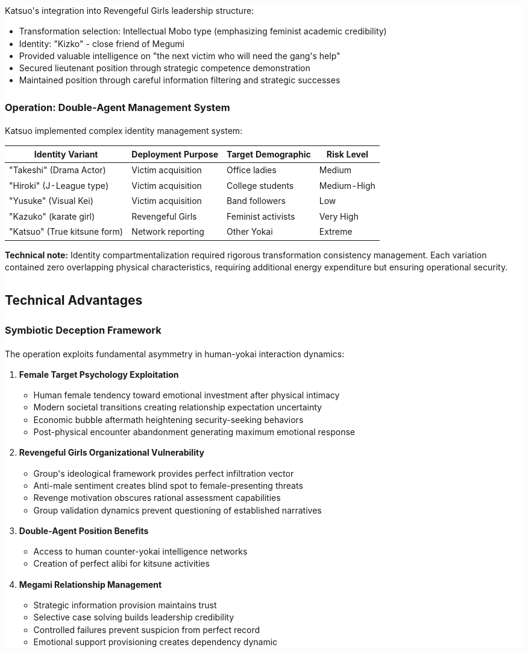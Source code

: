 Katsuo's integration into Revengeful Girls leadership structure:

- Transformation selection: Intellectual Mobo type (emphasizing feminist academic credibility)
- Identity: "Kizko" - close friend of Megumi
- Provided valuable intelligence on "the next victim who will need the gang's help"
- Secured lieutenant position through strategic competence demonstration
- Maintained position through careful information filtering and strategic successes

### Operation: Double-Agent Management System

Katsuo implemented complex identity management system:

| Identity Variant | Deployment Purpose | Target Demographic | Risk Level |
|------------------|-------------------|-------------------|------------|
| "Takeshi" (Drama Actor) | Victim acquisition | Office ladies | Medium |
| "Hiroki" (J-League type) | Victim acquisition | College students | Medium-High |
| "Yusuke" (Visual Kei) | Victim acquisition | Band followers | Low |
| "Kazuko" (karate girl) | Revengeful Girls | Feminist activists | Very High |
| "Katsuo" (True kitsune form) | Network reporting | Other Yokai | Extreme |

**Technical note:** Identity compartmentalization required rigorous transformation consistency management. Each variation contained zero overlapping physical characteristics, requiring additional energy expenditure but ensuring operational security.

## Technical Advantages

### Symbiotic Deception Framework

The operation exploits fundamental asymmetry in human-yokai interaction dynamics:

1. **Female Target Psychology Exploitation**
   - Human female tendency toward emotional investment after physical intimacy
   - Modern societal transitions creating relationship expectation uncertainty
   - Economic bubble aftermath heightening security-seeking behaviors
   - Post-physical encounter abandonment generating maximum emotional response

2. **Revengeful Girls Organizational Vulnerability**
   - Group's ideological framework provides perfect infiltration vector
   - Anti-male sentiment creates blind spot to female-presenting threats
   - Revenge motivation obscures rational assessment capabilities
   - Group validation dynamics prevent questioning of established narratives

3. **Double-Agent Position Benefits**
   - Access to human counter-yokai intelligence networks
   - Creation of perfect alibi for kitsune activities

4. **Megami Relationship Management**
   - Strategic information provision maintains trust
   - Selective case solving builds leadership credibility
   - Controlled failures prevent suspicion from perfect record
   - Emotional support provisioning creates dependency dynamic
